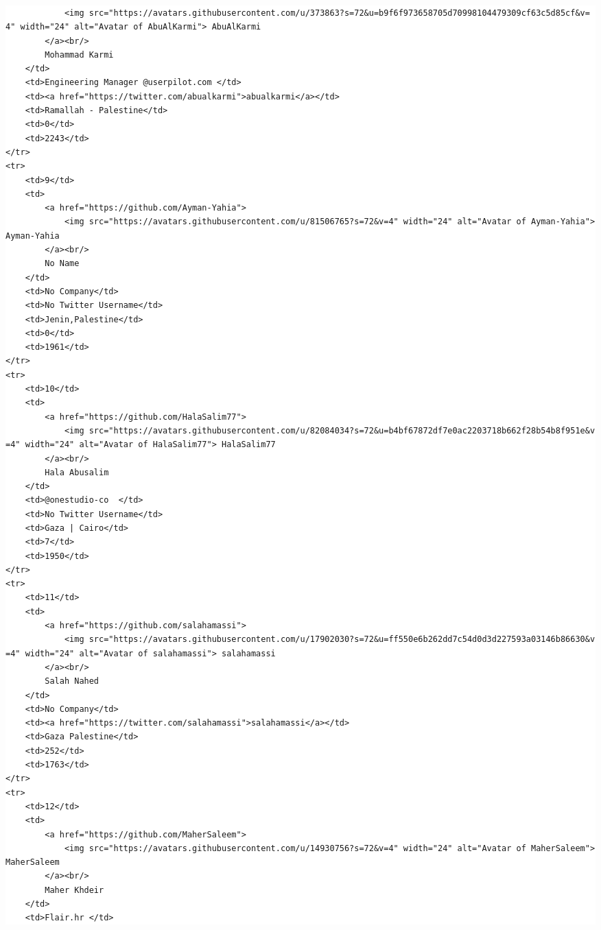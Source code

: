 				<img src="https://avatars.githubusercontent.com/u/373863?s=72&u=b9f6f973658705d70998104479309cf63c5d85cf&v=4" width="24" alt="Avatar of AbuAlKarmi"> AbuAlKarmi
			</a><br/>
			Mohammad Karmi
		</td>
		<td>Engineering Manager @userpilot.com </td>
		<td><a href="https://twitter.com/abualkarmi">abualkarmi</a></td>
		<td>Ramallah - Palestine</td>
		<td>0</td>
		<td>2243</td>
	</tr>
	<tr>
		<td>9</td>
		<td>
			<a href="https://github.com/Ayman-Yahia">
				<img src="https://avatars.githubusercontent.com/u/81506765?s=72&v=4" width="24" alt="Avatar of Ayman-Yahia"> Ayman-Yahia
			</a><br/>
			No Name
		</td>
		<td>No Company</td>
		<td>No Twitter Username</td>
		<td>Jenin,Palestine</td>
		<td>0</td>
		<td>1961</td>
	</tr>
	<tr>
		<td>10</td>
		<td>
			<a href="https://github.com/HalaSalim77">
				<img src="https://avatars.githubusercontent.com/u/82084034?s=72&u=b4bf67872df7e0ac2203718b662f28b54b8f951e&v=4" width="24" alt="Avatar of HalaSalim77"> HalaSalim77
			</a><br/>
			Hala Abusalim
		</td>
		<td>@onestudio-co  </td>
		<td>No Twitter Username</td>
		<td>Gaza | Cairo</td>
		<td>7</td>
		<td>1950</td>
	</tr>
	<tr>
		<td>11</td>
		<td>
			<a href="https://github.com/salahamassi">
				<img src="https://avatars.githubusercontent.com/u/17902030?s=72&u=ff550e6b262dd7c54d0d3d227593a03146b86630&v=4" width="24" alt="Avatar of salahamassi"> salahamassi
			</a><br/>
			Salah Nahed
		</td>
		<td>No Company</td>
		<td><a href="https://twitter.com/salahamassi">salahamassi</a></td>
		<td>Gaza Palestine</td>
		<td>252</td>
		<td>1763</td>
	</tr>
	<tr>
		<td>12</td>
		<td>
			<a href="https://github.com/MaherSaleem">
				<img src="https://avatars.githubusercontent.com/u/14930756?s=72&v=4" width="24" alt="Avatar of MaherSaleem"> MaherSaleem
			</a><br/>
			Maher Khdeir
		</td>
		<td>Flair.hr </td>